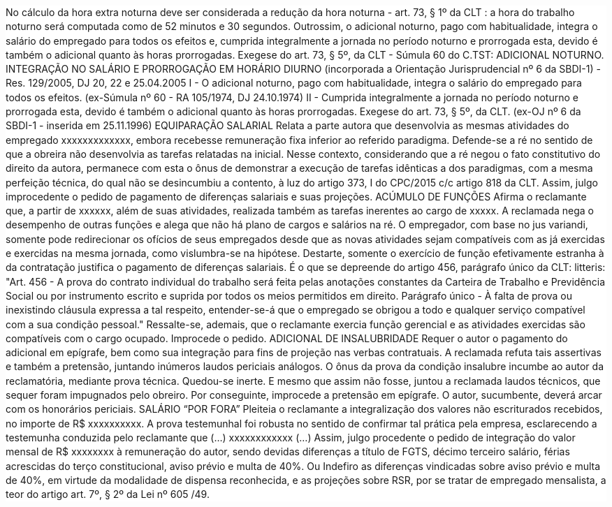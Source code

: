 No cálculo da hora extra noturna deve ser considerada a redução da hora noturna - art. 73, § 1º da CLT : a hora do trabalho noturno será computada como de 52 minutos e 30 segundos. Outrossim, o adicional noturno, pago com habitualidade, integra o salário do empregado para todos os efeitos e, cumprida integralmente a jornada no período noturno e prorrogada esta, devido é também o adicional quanto às horas prorrogadas. Exegese do art. 73, § 5º, da CLT - Súmula 60 do C.TST:
ADICIONAL NOTURNO. INTEGRAÇÃO NO SALÁRIO E PRORROGAÇÃO EM HORÁRIO DIURNO (incorporada a Orientação Jurisprudencial nº 6 da SBDI-1) - Res. 129/2005, DJ 20, 22 e 25.04.2005
I - O adicional noturno, pago com habitualidade, integra o salário do empregado para todos os efeitos. (ex-Súmula nº 60 - RA 105/1974, DJ 24.10.1974)
II - Cumprida integralmente a jornada no período noturno e prorrogada esta, devido é também o adicional quanto às horas prorrogadas. Exegese do art. 73, § 5º, da CLT. (ex-OJ nº 6 da SBDI-1 - inserida em 25.11.1996)
EQUIPARAÇÃO SALARIAL
Relata a parte autora que desenvolvia as mesmas atividades do empregado xxxxxxxxxxxxx, embora recebesse remuneração fixa inferior ao referido paradigma.
Defende-se a ré no sentido de que a obreira não desenvolvia as tarefas relatadas na inicial.
Nesse contexto, considerando que a ré negou o fato constitutivo do direito da autora, permanece com esta o ônus de demonstrar a execução de tarefas idênticas a dos paradigmas, com a mesma perfeição técnica, do qual não se desincumbiu a contento, à luz do artigo 373, I do CPC/2015 c/c artigo 818 da CLT.
Assim, julgo improcedente o pedido de pagamento de diferenças salariais e suas projeções.
ACÚMULO DE FUNÇÕES
Afirma o reclamante que, a partir de xxxxxx, além de suas atividades, realizada também as tarefas inerentes ao cargo de xxxxx.
A reclamada nega o desempenho de outras funções e alega que não há plano de cargos e salários na ré.
O empregador, com base no jus variandi, somente pode redirecionar os ofícios de seus empregados desde que as novas atividades sejam compatíveis com as já exercidas e exercidas na mesma jornada, como vislumbra-se na hipótese.
Destarte, somente o exercício de função efetivamente estranha à da contratação justifica o pagamento de diferenças salariais. É o que se depreende do artigo 456, parágrafo único da CLT: litteris:
"Art. 456 - A prova do contrato individual do trabalho será feita pelas anotações constantes da Carteira de Trabalho e Previdência Social ou por instrumento escrito e suprida por todos os meios permitidos em direito.
Parágrafo único - À falta de prova ou inexistindo cláusula expressa a tal respeito, entender-se-á que o empregado se obrigou a todo e qualquer serviço compatível com a sua condição pessoal."
Ressalte-se, ademais, que o reclamante exercia função gerencial e as atividades exercidas são compatíveis com o cargo ocupado.
Improcede o pedido.
ADICIONAL DE INSALUBRIDADE
Requer o autor o pagamento do adicional em epígrafe, bem como sua integração para fins de projeção nas verbas contratuais.
A reclamada refuta tais assertivas e também a pretensão, juntando inúmeros laudos periciais análogos.
O ônus da prova da condição insalubre incumbe ao autor da reclamatória, mediante prova técnica. Quedou-se inerte. E mesmo que assim não fosse, juntou a reclamada laudos técnicos, que sequer foram impugnados pelo obreiro.
Por conseguinte, improcede a pretensão em epígrafe.
O autor, sucumbente, deverá arcar com os honorários periciais.
SALÁRIO “POR FORA”
Pleiteia o reclamante a integralização dos valores não escriturados recebidos, no importe de R$ xxxxxxxxxx.
A prova testemunhal foi robusta no sentido de confirmar tal prática pela empresa, esclarecendo a testemunha conduzida pelo reclamante que
(…) xxxxxxxxxxxx (…)
Assim, julgo procedente o pedido de integração do valor mensal de R$ xxxxxxxx à remuneração do autor, sendo devidas diferenças a título de FGTS, décimo terceiro salário, férias acrescidas do terço constitucional, aviso prévio e multa de 40%.
Ou
Indefiro as diferenças vindicadas sobre aviso prévio e multa de 40%, em virtude da modalidade de dispensa reconhecida, e as projeções sobre RSR, por se tratar de empregado mensalista, a teor do artigo art. 7º, § 2º da Lei nº 605 /49.